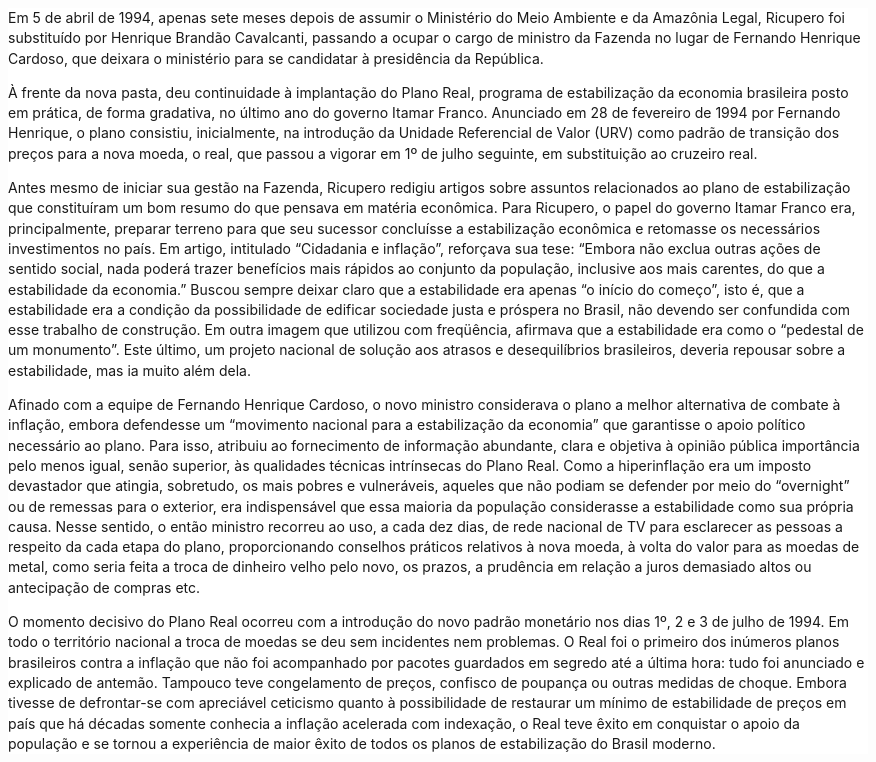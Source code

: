Em 5 de abril de 1994, apenas sete meses depois de assumir o Ministério
do Meio Ambiente e da Amazônia Legal, Ricupero foi substituído por
Henrique Brandão Cavalcanti, passando a ocupar o cargo de ministro da
Fazenda no lugar de Fernando Henrique Cardoso, que deixara o ministério
para se candidatar à presidência da República.

À frente da nova pasta, deu continuidade à implantação do Plano Real,
programa de estabilização da economia brasileira posto em prática, de
forma gradativa, no último ano do governo Itamar Franco. Anunciado em 28
de fevereiro de 1994 por Fernando Henrique, o plano consistiu,
inicialmente, na introdução da Unidade Referencial de Valor (URV) como
padrão de transição dos preços para a nova moeda, o real, que passou a
vigorar em 1º de julho seguinte, em substituição ao cruzeiro real.

Antes mesmo de iniciar sua gestão na Fazenda, Ricupero redigiu artigos
sobre assuntos relacionados ao plano de estabilização que constituíram
um bom resumo do que pensava em matéria econômica. Para Ricupero, o
papel do governo Itamar Franco era, principalmente, preparar terreno
para que seu sucessor concluísse a estabilização econômica e retomasse
os necessários investimentos no país. Em artigo, intitulado “Cidadania e
inflação”, reforçava sua tese: “Embora não exclua outras ações de
sentido social, nada poderá trazer benefícios mais rápidos ao conjunto
da população, inclusive aos mais carentes, do que a estabilidade da
economia.” Buscou sempre deixar claro que a estabilidade era apenas “o
início do começo”, isto é, que a estabilidade era a condição da
possibilidade de edificar sociedade justa e próspera no Brasil, não
devendo ser confundida com esse trabalho de construção. Em outra imagem
que utilizou com freqüência, afirmava que a estabilidade era como o
“pedestal de um monumento”. Este último, um projeto nacional de solução
aos atrasos e desequilíbrios brasileiros, deveria repousar sobre a
estabilidade, mas ia muito além dela.

Afinado com a equipe de Fernando Henrique Cardoso, o novo ministro
considerava o plano a melhor alternativa de combate à inflação, embora
defendesse um “movimento nacional para a estabilização da economia” que
garantisse o apoio político necessário ao plano. Para isso, atribuiu ao
fornecimento de informação abundante, clara e objetiva à opinião pública
importância pelo menos igual, senão superior, às qualidades técnicas
intrínsecas do Plano Real. Como a hiperinflação era um imposto
devastador que atingia, sobretudo, os mais pobres e vulneráveis, aqueles
que não podiam se defender por meio do “overnight” ou de remessas para o
exterior, era indispensável que essa maioria da população considerasse a
estabilidade como sua própria causa. Nesse sentido, o então ministro
recorreu ao uso, a cada dez dias, de rede nacional de TV para esclarecer
as pessoas a respeito da cada etapa do plano, proporcionando conselhos
práticos relativos à nova moeda, à volta do valor para as moedas de
metal, como seria feita a troca de dinheiro velho pelo novo, os prazos,
a prudência em relação a juros demasiado altos ou antecipação de compras
etc.

O momento decisivo do Plano Real ocorreu com a introdução do novo padrão
monetário nos dias 1º, 2 e 3 de julho de 1994. Em todo o território
nacional a troca de moedas se deu sem incidentes nem problemas. O Real
foi o primeiro dos inúmeros planos brasileiros contra a inflação que não
foi acompanhado por pacotes guardados em segredo até a última hora: tudo
foi anunciado e explicado de antemão. Tampouco teve congelamento de
preços, confisco de poupança ou outras medidas de choque. Embora tivesse
de defrontar-se com apreciável ceticismo quanto à possibilidade de
restaurar um mínimo de estabilidade de preços em país que há décadas
somente conhecia a inflação acelerada com indexação, o Real teve êxito
em conquistar o apoio da população e se tornou a experiência de maior
êxito de todos os planos de estabilização do Brasil moderno.   
